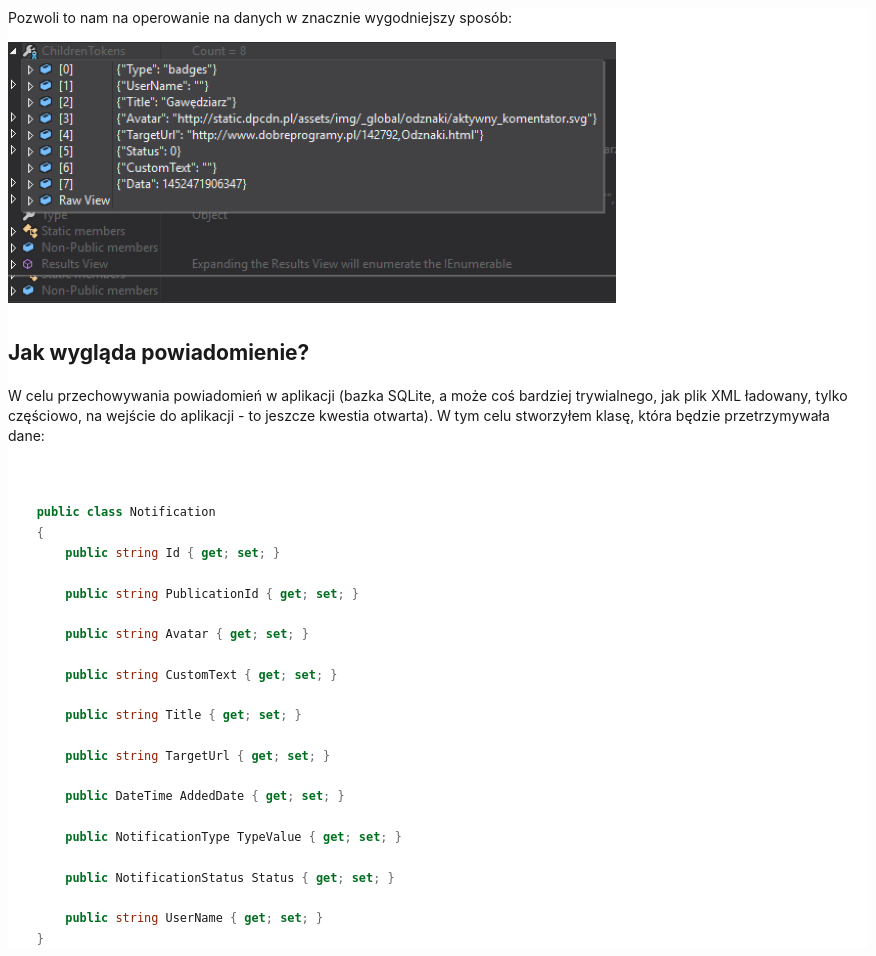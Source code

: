 
Pozwoli to nam na operowanie na danych w znacznie wygodniejszy sposób:


![desk](https://raw.githubusercontent.com/djfoxer/djfoxer.github.io/master/_img/2016-3-20-_51_/g_-_608x405_-_-_71524x20160318183229_0.png)



## Jak wygląda powiadomienie?


W celu przechowywania powiadomień w aplikacji (bazka SQLite, a może coś bardziej trywialnego, jak plik XML ładowany, tylko częściowo, na wejście do aplikacji - to jeszcze kwestia otwarta). W tym celu stworzyłem klasę, która będzie przetrzymywała dane:


```csharp


    public class Notification
    {
        public string Id { get; set; }

        public string PublicationId { get; set; }

        public string Avatar { get; set; }

        public string CustomText { get; set; }

        public string Title { get; set; }

        public string TargetUrl { get; set; }

        public DateTime AddedDate { get; set; }

        public NotificationType TypeValue { get; set; }

        public NotificationStatus Status { get; set; }

        public string UserName { get; set; }
    }


```

